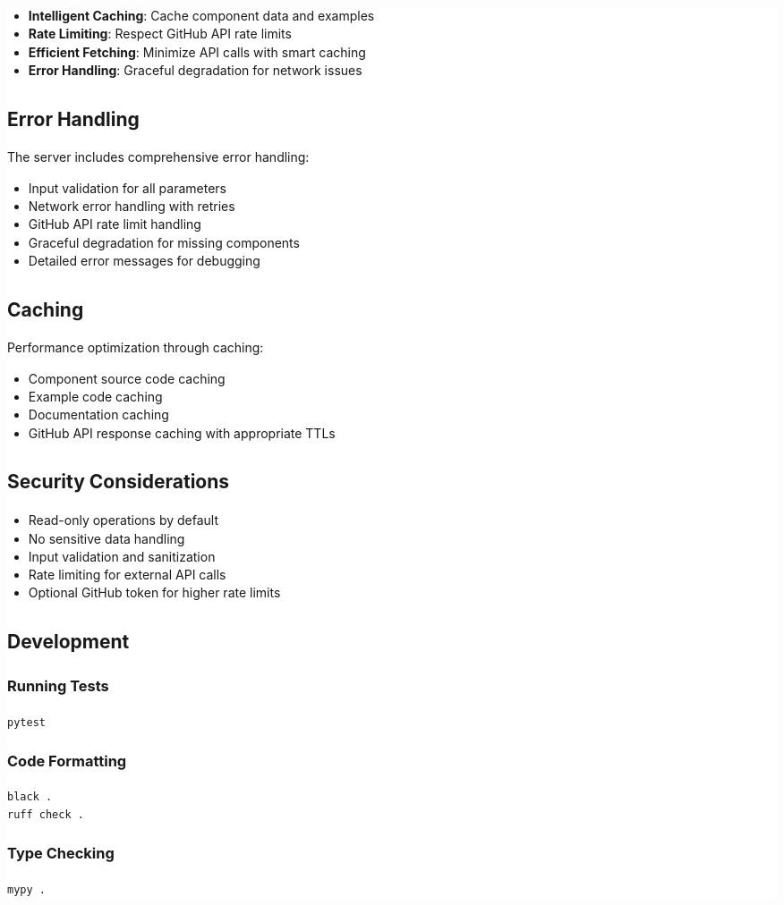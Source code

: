 - **Intelligent Caching**: Cache component data and examples
- **Rate Limiting**: Respect GitHub API rate limits
- **Efficient Fetching**: Minimize API calls with smart caching
- **Error Handling**: Graceful degradation for network issues

## Error Handling

The server includes comprehensive error handling:

- Input validation for all parameters
- Network error handling with retries
- GitHub API rate limit handling
- Graceful degradation for missing components
- Detailed error messages for debugging

## Caching

Performance optimization through caching:

- Component source code caching
- Example code caching
- Documentation caching
- GitHub API response caching with appropriate TTLs

## Security Considerations

- Read-only operations by default
- No sensitive data handling
- Input validation and sanitization
- Rate limiting for external API calls
- Optional GitHub token for higher rate limits

## Development

### Running Tests

```bash
pytest
```

### Code Formatting

```bash
black .
ruff check .
```

### Type Checking

```bash
mypy .
```
